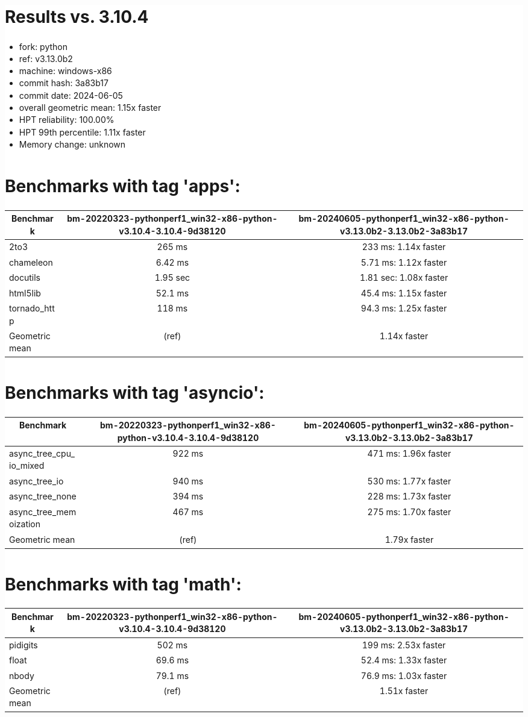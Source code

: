 # Results vs. 3.10.4

- fork: python
- ref: v3.13.0b2
- machine: windows-x86
- commit hash: 3a83b17
- commit date: 2024-06-05
- overall geometric mean: 1.15x faster
- HPT reliability: 100.00%
- HPT 99th percentile: 1.11x faster
- Memory change: unknown

Benchmarks with tag 'apps':
===========================

| Benchmark      | bm-20220323-pythonperf1_win32-x86-python-v3.10.4-3.10.4-9d38120 | bm-20240605-pythonperf1_win32-x86-python-v3.13.0b2-3.13.0b2-3a83b17 |
|----------------|:---------------------------------------------------------------:|:-------------------------------------------------------------------:|
| 2to3           | 265 ms                                                          | 233 ms: 1.14x faster                                                |
| chameleon      | 6.42 ms                                                         | 5.71 ms: 1.12x faster                                               |
| docutils       | 1.95 sec                                                        | 1.81 sec: 1.08x faster                                              |
| html5lib       | 52.1 ms                                                         | 45.4 ms: 1.15x faster                                               |
| tornado_http   | 118 ms                                                          | 94.3 ms: 1.25x faster                                               |
| Geometric mean | (ref)                                                           | 1.14x faster                                                        |

Benchmarks with tag 'asyncio':
==============================

| Benchmark               | bm-20220323-pythonperf1_win32-x86-python-v3.10.4-3.10.4-9d38120 | bm-20240605-pythonperf1_win32-x86-python-v3.13.0b2-3.13.0b2-3a83b17 |
|-------------------------|:---------------------------------------------------------------:|:-------------------------------------------------------------------:|
| async_tree_cpu_io_mixed | 922 ms                                                          | 471 ms: 1.96x faster                                                |
| async_tree_io           | 940 ms                                                          | 530 ms: 1.77x faster                                                |
| async_tree_none         | 394 ms                                                          | 228 ms: 1.73x faster                                                |
| async_tree_memoization  | 467 ms                                                          | 275 ms: 1.70x faster                                                |
| Geometric mean          | (ref)                                                           | 1.79x faster                                                        |

Benchmarks with tag 'math':
===========================

| Benchmark      | bm-20220323-pythonperf1_win32-x86-python-v3.10.4-3.10.4-9d38120 | bm-20240605-pythonperf1_win32-x86-python-v3.13.0b2-3.13.0b2-3a83b17 |
|----------------|:---------------------------------------------------------------:|:-------------------------------------------------------------------:|
| pidigits       | 502 ms                                                          | 199 ms: 2.53x faster                                                |
| float          | 69.6 ms                                                         | 52.4 ms: 1.33x faster                                               |
| nbody          | 79.1 ms                                                         | 76.9 ms: 1.03x faster                                               |
| Geometric mean | (ref)                                                           | 1.51x faster                                                        |

